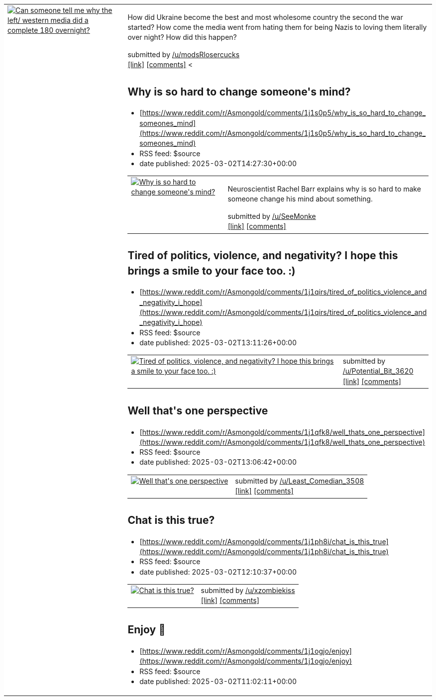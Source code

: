 <table> <tr><td> <a href="https://www.reddit.com/r/Asmongold/comments/1j1sbav/can_someone_tell_me_why_the_left_western_media/"> <img src="https://b.thumbs.redditmedia.com/sz3bU9U8__35APQrWwNCCWUgdfYisXjWs0G-vhNVLJU.jpg" alt="Can someone tell me why the left/ western media did a complete 180 overnight?" title="Can someone tell me why the left/ western media did a complete 180 overnight?" /> </a> </td><td> <div class="md"><p>How did Ukraine become the best and most wholesome country the second the war started? How come the media went from hating them for being Nazis to loving them literally over night? How did this happen? </p> </div> &#32; submitted by &#32; <a href="https://www.reddit.com/user/modsRlosercucks"> /u/modsRlosercucks </a> <br/> <span><a href="https://www.reddit.com/gallery/1j1sbav">[link]</a></span> &#32; <span><a href="https://www.reddit.com/r/Asmongold/comments/1j1sbav/can_someone_tell_me_why_the_left_western_media/">[comments]</a></span> <

## Why is so hard to change someone's mind?
 - [https://www.reddit.com/r/Asmongold/comments/1j1s0p5/why_is_so_hard_to_change_someones_mind](https://www.reddit.com/r/Asmongold/comments/1j1s0p5/why_is_so_hard_to_change_someones_mind)
 - RSS feed: $source
 - date published: 2025-03-02T14:27:30+00:00

<table> <tr><td> <a href="https://www.reddit.com/r/Asmongold/comments/1j1s0p5/why_is_so_hard_to_change_someones_mind/"> <img src="https://external-preview.redd.it/Zm42ZG5kNHJkYW1lMRlJ9w5W2v4yCkrjv-kLmKv7-steOmgxY8l4RipOexoW.png?width=640&amp;crop=smart&amp;auto=webp&amp;s=b5de7b304593edf0c30a4e8b46d4f993fed85061" alt="Why is so hard to change someone's mind?" title="Why is so hard to change someone's mind?" /> </a> </td><td> <div class="md"><p>Neuroscientist Rachel Barr explains why is so hard to make someone change his mind about something. </p> </div> &#32; submitted by &#32; <a href="https://www.reddit.com/user/SeeMonke"> /u/SeeMonke </a> <br/> <span><a href="https://v.redd.it/82p8yecrdame1">[link]</a></span> &#32; <span><a href="https://www.reddit.com/r/Asmongold/comments/1j1s0p5/why_is_so_hard_to_change_someones_mind/">[comments]</a></span> </td></tr></table>

## Tired of politics, violence, and negativity? I hope this brings a smile to your face too. :)
 - [https://www.reddit.com/r/Asmongold/comments/1j1qirs/tired_of_politics_violence_and_negativity_i_hope](https://www.reddit.com/r/Asmongold/comments/1j1qirs/tired_of_politics_violence_and_negativity_i_hope)
 - RSS feed: $source
 - date published: 2025-03-02T13:11:26+00:00

<table> <tr><td> <a href="https://www.reddit.com/r/Asmongold/comments/1j1qirs/tired_of_politics_violence_and_negativity_i_hope/"> <img src="https://external-preview.redd.it/eWxvczY1MTcwYW1lMS7NLtIdOSBkdMGJg8xoFZNVrgX6VAwD3aGAcrljMRtU.png?width=640&amp;crop=smart&amp;auto=webp&amp;s=d8aef4a4913245da72324dc26e7b477fac944d37" alt="Tired of politics, violence, and negativity? I hope this brings a smile to your face too. :)" title="Tired of politics, violence, and negativity? I hope this brings a smile to your face too. :)" /> </a> </td><td> &#32; submitted by &#32; <a href="https://www.reddit.com/user/Potential_Bit_3620"> /u/Potential_Bit_3620 </a> <br/> <span><a href="https://v.redd.it/ku1uux470ame1">[link]</a></span> &#32; <span><a href="https://www.reddit.com/r/Asmongold/comments/1j1qirs/tired_of_politics_violence_and_negativity_i_hope/">[comments]</a></span> </td></tr></table>

## Well that's one perspective
 - [https://www.reddit.com/r/Asmongold/comments/1j1qfk8/well_thats_one_perspective](https://www.reddit.com/r/Asmongold/comments/1j1qfk8/well_thats_one_perspective)
 - RSS feed: $source
 - date published: 2025-03-02T13:06:42+00:00

<table> <tr><td> <a href="https://www.reddit.com/r/Asmongold/comments/1j1qfk8/well_thats_one_perspective/"> <img src="https://preview.redd.it/7f8f3kgcz9me1.png?width=640&amp;crop=smart&amp;auto=webp&amp;s=0529fc0ba3025ae48821d717334def1adddf937d" alt="Well that's one perspective" title="Well that's one perspective" /> </a> </td><td> &#32; submitted by &#32; <a href="https://www.reddit.com/user/Least_Comedian_3508"> /u/Least_Comedian_3508 </a> <br/> <span><a href="https://i.redd.it/7f8f3kgcz9me1.png">[link]</a></span> &#32; <span><a href="https://www.reddit.com/r/Asmongold/comments/1j1qfk8/well_thats_one_perspective/">[comments]</a></span> </td></tr></table>

## Chat is this true?
 - [https://www.reddit.com/r/Asmongold/comments/1j1ph8i/chat_is_this_true](https://www.reddit.com/r/Asmongold/comments/1j1ph8i/chat_is_this_true)
 - RSS feed: $source
 - date published: 2025-03-02T12:10:37+00:00

<table> <tr><td> <a href="https://www.reddit.com/r/Asmongold/comments/1j1ph8i/chat_is_this_true/"> <img src="https://external-preview.redd.it/NnExcTAwbDVwOW1lMUsptQrN8HFrflGcArFPphF-RdcAZgb0AZbHZgyXFkPg.png?width=640&amp;crop=smart&amp;auto=webp&amp;s=7fe4e2a202bf9b474670d056af298bdf6c8159c7" alt="Chat is this true?" title="Chat is this true?" /> </a> </td><td> &#32; submitted by &#32; <a href="https://www.reddit.com/user/xzombiekiss"> /u/xzombiekiss </a> <br/> <span><a href="https://v.redd.it/aqkumuk5p9me1">[link]</a></span> &#32; <span><a href="https://www.reddit.com/r/Asmongold/comments/1j1ph8i/chat_is_this_true/">[comments]</a></span> </td></tr></table>

## Enjoy 🤫
 - [https://www.reddit.com/r/Asmongold/comments/1j1ogjo/enjoy](https://www.reddit.com/r/Asmongold/comments/1j1ogjo/enjoy)
 - RSS feed: $source
 - date published: 2025-03-02T11:02:11+00:00
